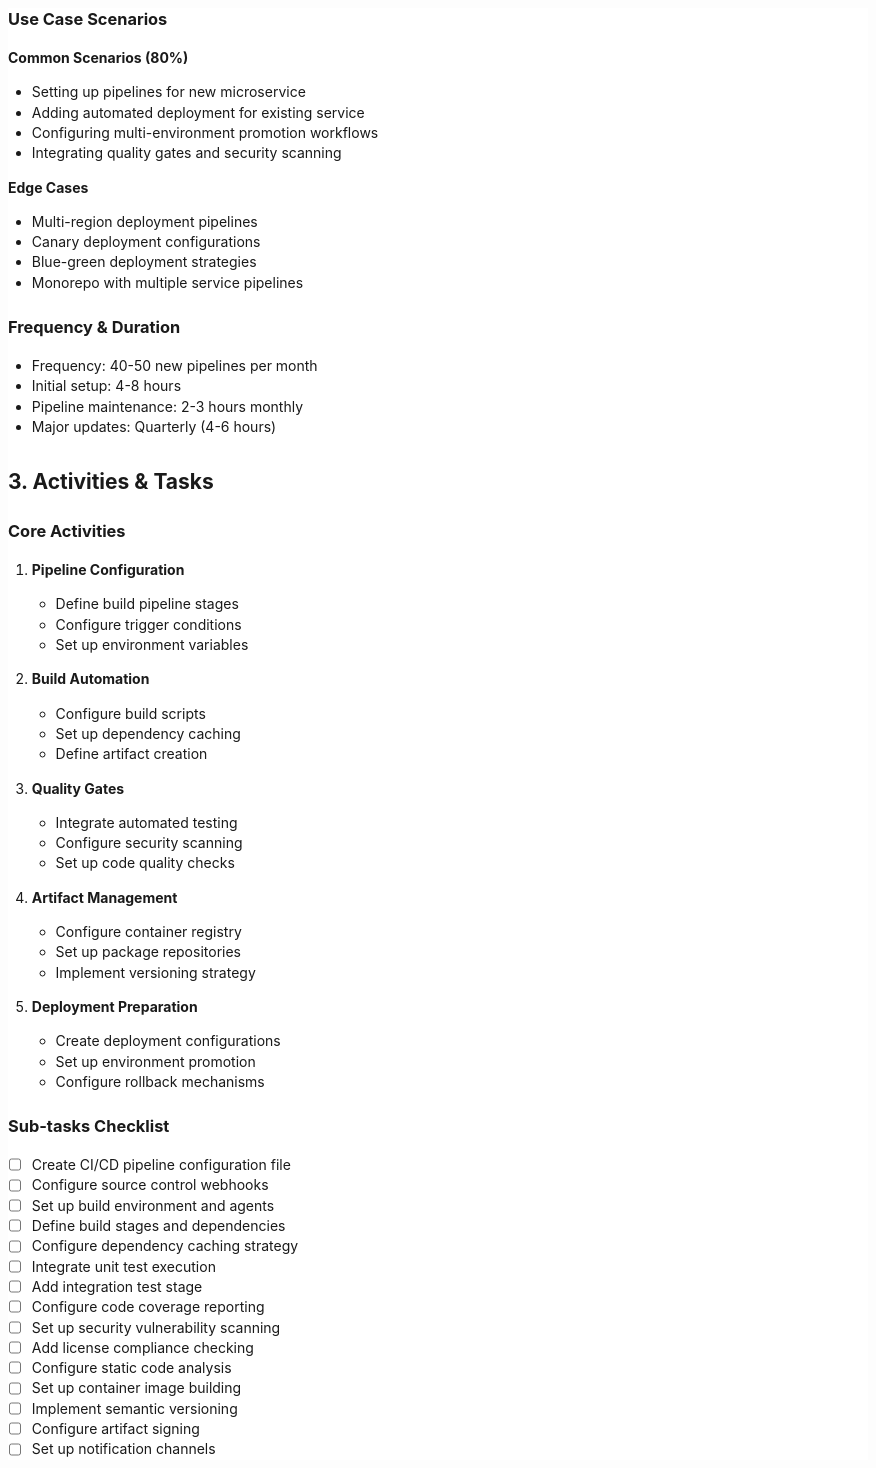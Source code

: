 ### Use Case Scenarios

**Common Scenarios (80%)**
- Setting up pipelines for new microservice
- Adding automated deployment for existing service
- Configuring multi-environment promotion workflows
- Integrating quality gates and security scanning

**Edge Cases**
- Multi-region deployment pipelines
- Canary deployment configurations
- Blue-green deployment strategies
- Monorepo with multiple service pipelines

### Frequency & Duration
- Frequency: 40-50 new pipelines per month
- Initial setup: 4-8 hours
- Pipeline maintenance: 2-3 hours monthly
- Major updates: Quarterly (4-6 hours)

## 3. Activities & Tasks

### Core Activities

1. **Pipeline Configuration**
   - Define build pipeline stages
   - Configure trigger conditions
   - Set up environment variables

2. **Build Automation**
   - Configure build scripts
   - Set up dependency caching
   - Define artifact creation

3. **Quality Gates**
   - Integrate automated testing
   - Configure security scanning
   - Set up code quality checks

4. **Artifact Management**
   - Configure container registry
   - Set up package repositories
   - Implement versioning strategy

5. **Deployment Preparation**
   - Create deployment configurations
   - Set up environment promotion
   - Configure rollback mechanisms

### Sub-tasks Checklist
- [ ] Create CI/CD pipeline configuration file
- [ ] Configure source control webhooks
- [ ] Set up build environment and agents
- [ ] Define build stages and dependencies
- [ ] Configure dependency caching strategy
- [ ] Integrate unit test execution
- [ ] Add integration test stage
- [ ] Configure code coverage reporting
- [ ] Set up security vulnerability scanning
- [ ] Add license compliance checking
- [ ] Configure static code analysis
- [ ] Set up container image building
- [ ] Implement semantic versioning
- [ ] Configure artifact signing
- [ ] Set up notification channels
